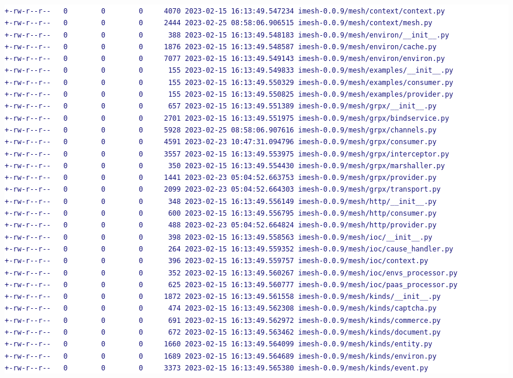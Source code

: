 ```diff
+-rw-r--r--   0        0        0     4070 2023-02-15 16:13:49.547234 imesh-0.0.9/mesh/context/context.py
+-rw-r--r--   0        0        0     2444 2023-02-25 08:58:06.906515 imesh-0.0.9/mesh/context/mesh.py
+-rw-r--r--   0        0        0      388 2023-02-15 16:13:49.548183 imesh-0.0.9/mesh/environ/__init__.py
+-rw-r--r--   0        0        0     1876 2023-02-15 16:13:49.548587 imesh-0.0.9/mesh/environ/cache.py
+-rw-r--r--   0        0        0     7077 2023-02-15 16:13:49.549143 imesh-0.0.9/mesh/environ/environ.py
+-rw-r--r--   0        0        0      155 2023-02-15 16:13:49.549833 imesh-0.0.9/mesh/examples/__init__.py
+-rw-r--r--   0        0        0      155 2023-02-15 16:13:49.550329 imesh-0.0.9/mesh/examples/consumer.py
+-rw-r--r--   0        0        0      155 2023-02-15 16:13:49.550825 imesh-0.0.9/mesh/examples/provider.py
+-rw-r--r--   0        0        0      657 2023-02-15 16:13:49.551389 imesh-0.0.9/mesh/grpx/__init__.py
+-rw-r--r--   0        0        0     2701 2023-02-15 16:13:49.551975 imesh-0.0.9/mesh/grpx/bindservice.py
+-rw-r--r--   0        0        0     5928 2023-02-25 08:58:06.907616 imesh-0.0.9/mesh/grpx/channels.py
+-rw-r--r--   0        0        0     4591 2023-02-23 10:47:31.094796 imesh-0.0.9/mesh/grpx/consumer.py
+-rw-r--r--   0        0        0     3557 2023-02-15 16:13:49.553975 imesh-0.0.9/mesh/grpx/interceptor.py
+-rw-r--r--   0        0        0      350 2023-02-15 16:13:49.554430 imesh-0.0.9/mesh/grpx/marshaller.py
+-rw-r--r--   0        0        0     1441 2023-02-23 05:04:52.663753 imesh-0.0.9/mesh/grpx/provider.py
+-rw-r--r--   0        0        0     2099 2023-02-23 05:04:52.664303 imesh-0.0.9/mesh/grpx/transport.py
+-rw-r--r--   0        0        0      348 2023-02-15 16:13:49.556149 imesh-0.0.9/mesh/http/__init__.py
+-rw-r--r--   0        0        0      600 2023-02-15 16:13:49.556795 imesh-0.0.9/mesh/http/consumer.py
+-rw-r--r--   0        0        0      488 2023-02-23 05:04:52.664824 imesh-0.0.9/mesh/http/provider.py
+-rw-r--r--   0        0        0      398 2023-02-15 16:13:49.558563 imesh-0.0.9/mesh/ioc/__init__.py
+-rw-r--r--   0        0        0      264 2023-02-15 16:13:49.559352 imesh-0.0.9/mesh/ioc/cause_handler.py
+-rw-r--r--   0        0        0      396 2023-02-15 16:13:49.559757 imesh-0.0.9/mesh/ioc/context.py
+-rw-r--r--   0        0        0      352 2023-02-15 16:13:49.560267 imesh-0.0.9/mesh/ioc/envs_processor.py
+-rw-r--r--   0        0        0      625 2023-02-15 16:13:49.560777 imesh-0.0.9/mesh/ioc/paas_processor.py
+-rw-r--r--   0        0        0     1872 2023-02-15 16:13:49.561558 imesh-0.0.9/mesh/kinds/__init__.py
+-rw-r--r--   0        0        0      474 2023-02-15 16:13:49.562308 imesh-0.0.9/mesh/kinds/captcha.py
+-rw-r--r--   0        0        0      691 2023-02-15 16:13:49.562972 imesh-0.0.9/mesh/kinds/commerce.py
+-rw-r--r--   0        0        0      672 2023-02-15 16:13:49.563462 imesh-0.0.9/mesh/kinds/document.py
+-rw-r--r--   0        0        0     1660 2023-02-15 16:13:49.564099 imesh-0.0.9/mesh/kinds/entity.py
+-rw-r--r--   0        0        0     1689 2023-02-15 16:13:49.564689 imesh-0.0.9/mesh/kinds/environ.py
+-rw-r--r--   0        0        0     3373 2023-02-15 16:13:49.565380 imesh-0.0.9/mesh/kinds/event.py
```